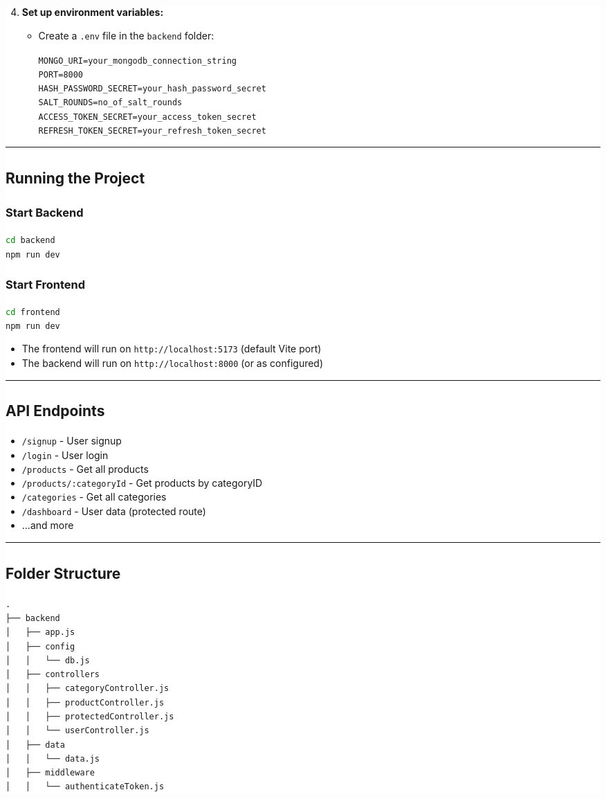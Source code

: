 4. **Set up environment variables:**

   - Create a `.env` file in the `backend` folder:

     ```env
     MONGO_URI=your_mongodb_connection_string
     PORT=8000
     HASH_PASSWORD_SECRET=your_hash_password_secret
     SALT_ROUNDS=no_of_salt_rounds
     ACCESS_TOKEN_SECRET=your_access_token_secret
     REFRESH_TOKEN_SECRET=your_refresh_token_secret

     ```

---

## Running the Project

### Start Backend

```bash
cd backend
npm run dev
```

### Start Frontend

```bash
cd frontend
npm run dev
```

- The frontend will run on `http://localhost:5173` (default Vite port)
- The backend will run on `http://localhost:8000` (or as configured)

---

## API Endpoints

- `/signup` - User signup
- `/login` - User login
- `/products` - Get all products
- `/products/:categoryId` - Get products by categoryID
- `/categories` - Get all categories
- `/dashboard` - User data (protected route)
- ...and more

---

## Folder Structure

```
.
├── backend
│   ├── app.js
│   ├── config
│   │   └── db.js
│   ├── controllers
│   │   ├── categoryController.js
│   │   ├── productController.js
│   │   ├── protectedController.js
│   │   └── userController.js
│   ├── data
│   │   └── data.js
│   ├── middleware
│   │   └── authenticateToken.js
```